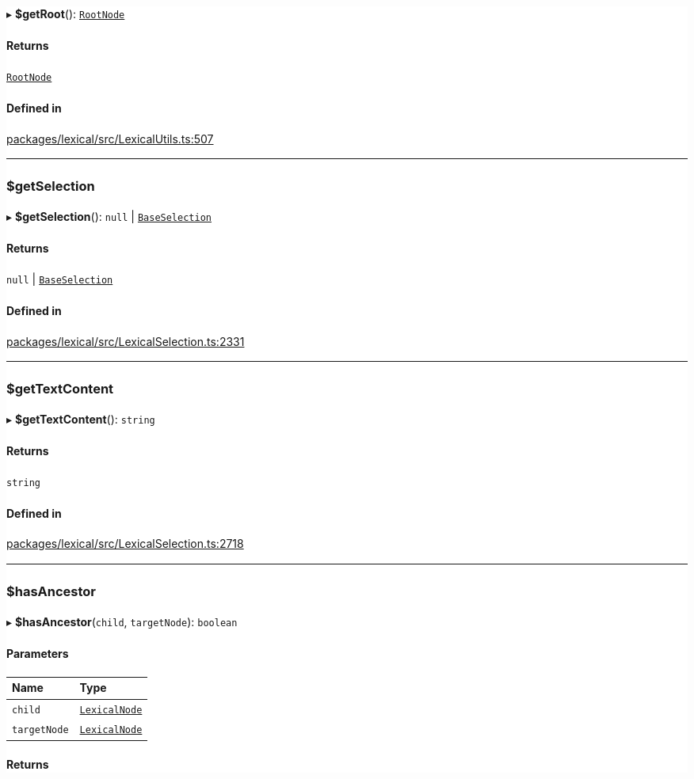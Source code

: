 ▸ **$getRoot**(): [`RootNode`](../classes/lexical.RootNode.md)

#### Returns

[`RootNode`](../classes/lexical.RootNode.md)

#### Defined in

[packages/lexical/src/LexicalUtils.ts:507](https://github.com/facebook/lexical/tree/main/packages/lexical/src/LexicalUtils.ts#L507)

___

### $getSelection

▸ **$getSelection**(): ``null`` \| [`BaseSelection`](../interfaces/lexical.BaseSelection.md)

#### Returns

``null`` \| [`BaseSelection`](../interfaces/lexical.BaseSelection.md)

#### Defined in

[packages/lexical/src/LexicalSelection.ts:2331](https://github.com/facebook/lexical/tree/main/packages/lexical/src/LexicalSelection.ts#L2331)

___

### $getTextContent

▸ **$getTextContent**(): `string`

#### Returns

`string`

#### Defined in

[packages/lexical/src/LexicalSelection.ts:2718](https://github.com/facebook/lexical/tree/main/packages/lexical/src/LexicalSelection.ts#L2718)

___

### $hasAncestor

▸ **$hasAncestor**(`child`, `targetNode`): `boolean`

#### Parameters

| Name | Type |
| :------ | :------ |
| `child` | [`LexicalNode`](../classes/lexical.LexicalNode.md) |
| `targetNode` | [`LexicalNode`](../classes/lexical.LexicalNode.md) |

#### Returns
